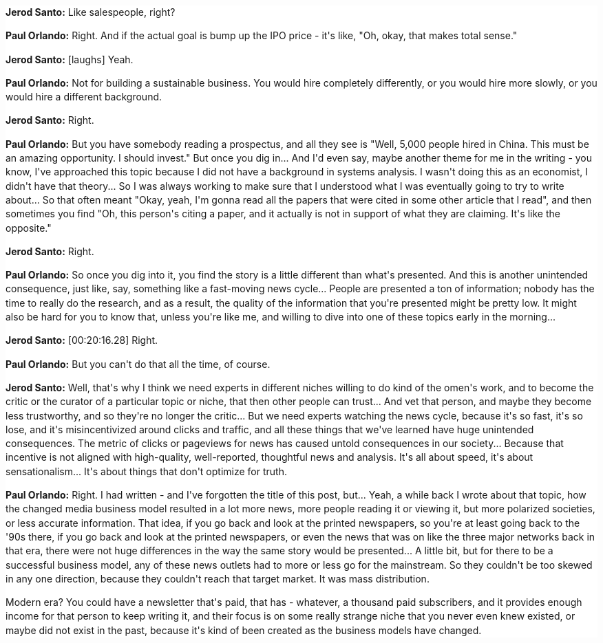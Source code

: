 **Jerod Santo:** Like salespeople, right?

**Paul Orlando:** Right. And if the actual goal is bump up the IPO price - it's like, "Oh, okay, that makes total sense."

**Jerod Santo:** \[laughs\] Yeah.

**Paul Orlando:** Not for building a sustainable business. You would hire completely differently, or you would hire more slowly, or you would hire a different background.

**Jerod Santo:** Right.

**Paul Orlando:** But you have somebody reading a prospectus, and all they see is "Well, 5,000 people hired in China. This must be an amazing opportunity. I should invest." But once you dig in... And I'd even say, maybe another theme for me in the writing - you know, I've approached this topic because I did not have a background in systems analysis. I wasn't doing this as an economist, I didn't have that theory... So I was always working to make sure that I understood what I was eventually going to try to write about... So that often meant "Okay, yeah, I'm gonna read all the papers that were cited in some other article that I read", and then sometimes you find "Oh, this person's citing a paper, and it actually is not in support of what they are claiming. It's like the opposite."

**Jerod Santo:** Right.

**Paul Orlando:** So once you dig into it, you find the story is a little different than what's presented. And this is another unintended consequence, just like, say, something like a fast-moving news cycle... People are presented a ton of information; nobody has the time to really do the research, and as a result, the quality of the information that you're presented might be pretty low. It might also be hard for you to know that, unless you're like me, and willing to dive into one of these topics early in the morning...

**Jerod Santo:** \[00:20:16.28\] Right.

**Paul Orlando:** But you can't do that all the time, of course.

**Jerod Santo:** Well, that's why I think we need experts in different niches willing to do kind of the omen's work, and to become the critic or the curator of a particular topic or niche, that then other people can trust... And vet that person, and maybe they become less trustworthy, and so they're no longer the critic... But we need experts watching the news cycle, because it's so fast, it's so lose, and it's misincentivized around clicks and traffic, and all these things that we've learned have huge unintended consequences. The metric of clicks or pageviews for news has caused untold consequences in our society... Because that incentive is not aligned with high-quality, well-reported, thoughtful news and analysis. It's all about speed, it's about sensationalism... It's about things that don't optimize for truth.

**Paul Orlando:** Right. I had written - and I've forgotten the title of this post, but... Yeah, a while back I wrote about that topic, how the changed media business model resulted in a lot more news, more people reading it or viewing it, but more polarized societies, or less accurate information. That idea, if you go back and look at the printed newspapers, so you're at least going back to the '90s there, if you go back and look at the printed newspapers, or even the news that was on like the three major networks back in that era, there were not huge differences in the way the same story would be presented... A little bit, but for there to be a successful business model, any of these news outlets had to more or less go for the mainstream. So they couldn't be too skewed in any one direction, because they couldn't reach that target market. It was mass distribution.

Modern era? You could have a newsletter that's paid, that has - whatever, a thousand paid subscribers, and it provides enough income for that person to keep writing it, and their focus is on some really strange niche that you never even knew existed, or maybe did not exist in the past, because it's kind of been created as the business models have changed.
